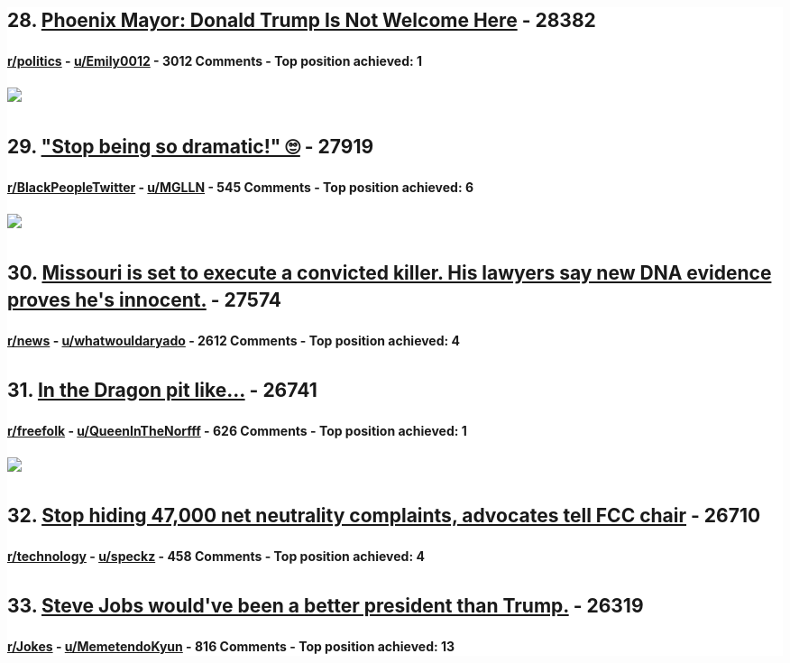 ## 28. [Phoenix Mayor: Donald Trump Is Not Welcome Here](http://reddit.com/r/politics/comments/6vcd9l/phoenix_mayor_donald_trump_is_not_welcome_here/) - 28382
#### [r/politics](http://reddit.com/r/politics) - [u/Emily0012](http://reddit.com/u/Emily0012) - 3012 Comments - Top position achieved: 1

<a href="http://www.huffingtonpost.com/entry/donald-trump-phoenix-rally-protests_us_599c4719e4b0771ecb076b17"><img src="https://b.thumbs.redditmedia.com/V1dV7dvRLIn6N4gzbQ9JUT5NyVjjz3coZzkYK1SZrYE.jpg"></img></a>

## 29. ["Stop being so dramatic!" 🙄](http://reddit.com/r/BlackPeopleTwitter/comments/6vbkld/stop_being_so_dramatic/) - 27919
#### [r/BlackPeopleTwitter](http://reddit.com/r/BlackPeopleTwitter) - [u/MGLLN](http://reddit.com/u/MGLLN) - 545 Comments - Top position achieved: 6

<a href="http://i.imgur.com/RLbqIui.jpg"><img src="https://a.thumbs.redditmedia.com/DGyWITIg7kssv5eUbtY0B0B5EN5w8jT7gbF8wjRFOT0.jpg"></img></a>

## 30. [Missouri is set to execute a convicted killer. His lawyers say new DNA evidence proves he's innocent.](http://reddit.com/r/news/comments/6vb929/missouri_is_set_to_execute_a_convicted_killer_his/) - 27574
#### [r/news](http://reddit.com/r/news) - [u/whatwouldaryado](http://reddit.com/u/whatwouldaryado) - 2612 Comments - Top position achieved: 4

## 31. [In the Dragon pit like...](http://reddit.com/r/freefolk/comments/6vcsfc/in_the_dragon_pit_like/) - 26741
#### [r/freefolk](http://reddit.com/r/freefolk) - [u/QueenInTheNorfff](http://reddit.com/u/QueenInTheNorfff) - 626 Comments - Top position achieved: 1

<a href="https://i.redd.it/2e528qtqvbhz.jpg"><img src="https://a.thumbs.redditmedia.com/bfNeRN7p0-Du_ep5QoUx898fw4HhVaYE6Kgpl8nhgb0.jpg"></img></a>

## 32. [Stop hiding 47,000 net neutrality complaints, advocates tell FCC chair](http://reddit.com/r/technology/comments/6ve1j4/stop_hiding_47000_net_neutrality_complaints/) - 26710
#### [r/technology](http://reddit.com/r/technology) - [u/speckz](http://reddit.com/u/speckz) - 458 Comments - Top position achieved: 4

## 33. [Steve Jobs would've been a better president than Trump.](http://reddit.com/r/Jokes/comments/6vat7y/steve_jobs_wouldve_been_a_better_president_than/) - 26319
#### [r/Jokes](http://reddit.com/r/Jokes) - [u/MemetendoKyun](http://reddit.com/u/MemetendoKyun) - 816 Comments - Top position achieved: 13
